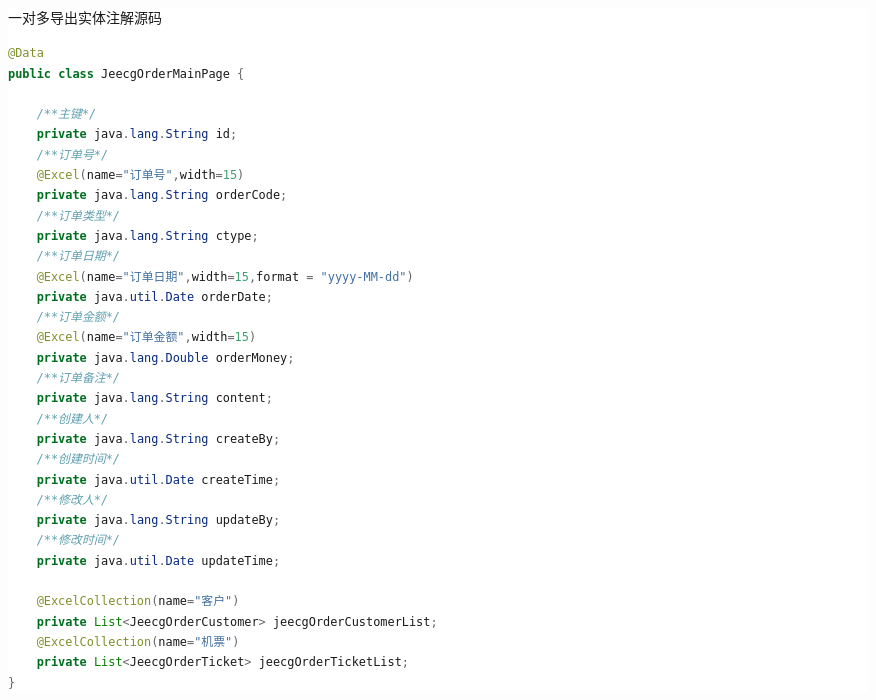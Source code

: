 一对多导出实体注解源码

```Java
@Data
public class JeecgOrderMainPage {
	
	/**主键*/
	private java.lang.String id;
	/**订单号*/
	@Excel(name="订单号",width=15)
	private java.lang.String orderCode;
	/**订单类型*/
	private java.lang.String ctype;
	/**订单日期*/
	@Excel(name="订单日期",width=15,format = "yyyy-MM-dd")
	private java.util.Date orderDate;
	/**订单金额*/
	@Excel(name="订单金额",width=15)
	private java.lang.Double orderMoney;
	/**订单备注*/
	private java.lang.String content;
	/**创建人*/
	private java.lang.String createBy;
	/**创建时间*/
	private java.util.Date createTime;
	/**修改人*/
	private java.lang.String updateBy;
	/**修改时间*/
	private java.util.Date updateTime;
	
	@ExcelCollection(name="客户")
	private List<JeecgOrderCustomer> jeecgOrderCustomerList;
	@ExcelCollection(name="机票")
	private List<JeecgOrderTicket> jeecgOrderTicketList;
}
```